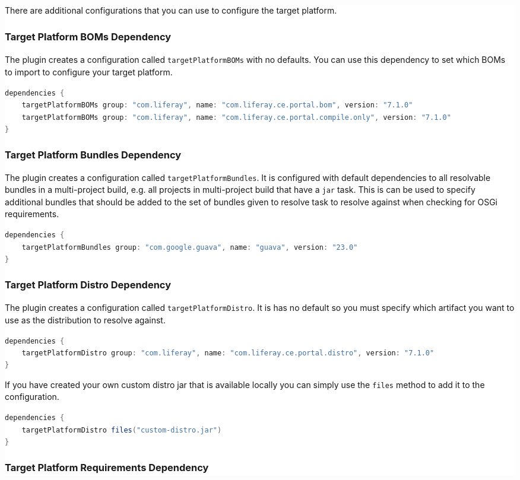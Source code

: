 There are additional configurations that you can use to configure the target
platform.

### Target Platform BOMs Dependency

The plugin creates a configuration called `targetPlatformBOMs` with no defaults.
You can use this dependency to set which BOMs to import to configure your target
platform.

```gradle
dependencies {
	targetPlatformBOMs group: "com.liferay", name: "com.liferay.ce.portal.bom", version: "7.1.0"
	targetPlatformBOMs group: "com.liferay", name: "com.liferay.ce.portal.compile.only", version: "7.1.0"
}
```

### Target Platform Bundles Dependency

The plugin creates a configuration called `targetPlatformBundles`. It is
configured with default dependencies to all resolvable bundles in a
multi-project build, e.g. all projects in multi-project build that have a `jar`
task. This is can be used to specify additional bundles that should be added to
the set of bundles given to resolve task to resolve against when checking for
OSGi requirements.

```gradle
dependencies {
	targetPlatformBundles group: "com.google.guava", name: "guava", version: "23.0"
}
```

### Target Platform Distro Dependency

The plugin creates a configuration called `targetPlatformDistro`. It is has no
default so you must specify which artifact you want to use as the distribution
to resolve against.

```gradle
dependencies {
	targetPlatformDistro group: "com.liferay", name: "com.liferay.ce.portal.distro", version: "7.1.0"
}
```

If you have created your own custom distro jar that is available locally you can
simply use the `files` method to add it to the configuration.

```gradle
dependencies {
	targetPlatformDistro files("custom-distro.jar")
}
```

### Target Platform Requirements Dependency
